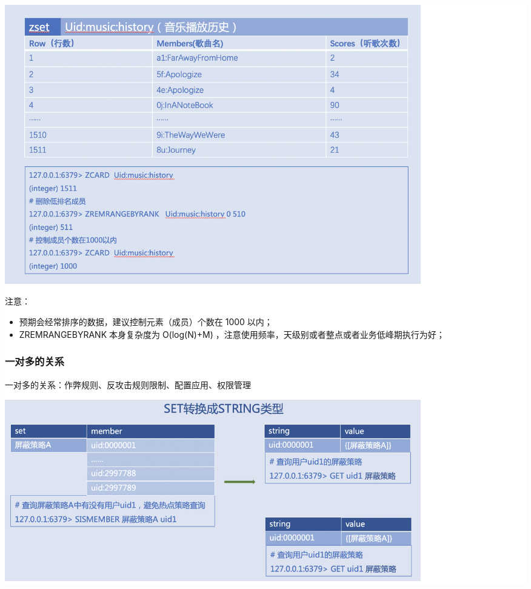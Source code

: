 <img src="./Redis_key设计规范/sort_7a672b6.png" alt="sort.png" style="zoom:67%;" />

注意：

- 预期会经常排序的数据，建议控制元素（成员）个数在 1000 以内；
- ZREMRANGEBYRANK 本身复杂度为 O(log(N)+M) ，注意使用频率，天级别或者整点或者业务低峰期执行为好；

### 一对多的关系

一对多的关系：作弊规则、反攻击规则限制、配置应用、权限管理

<img src="./Redis_key设计规范/leixing_1ca6187.png" alt="leixing.png" style="zoom:67%;" />
